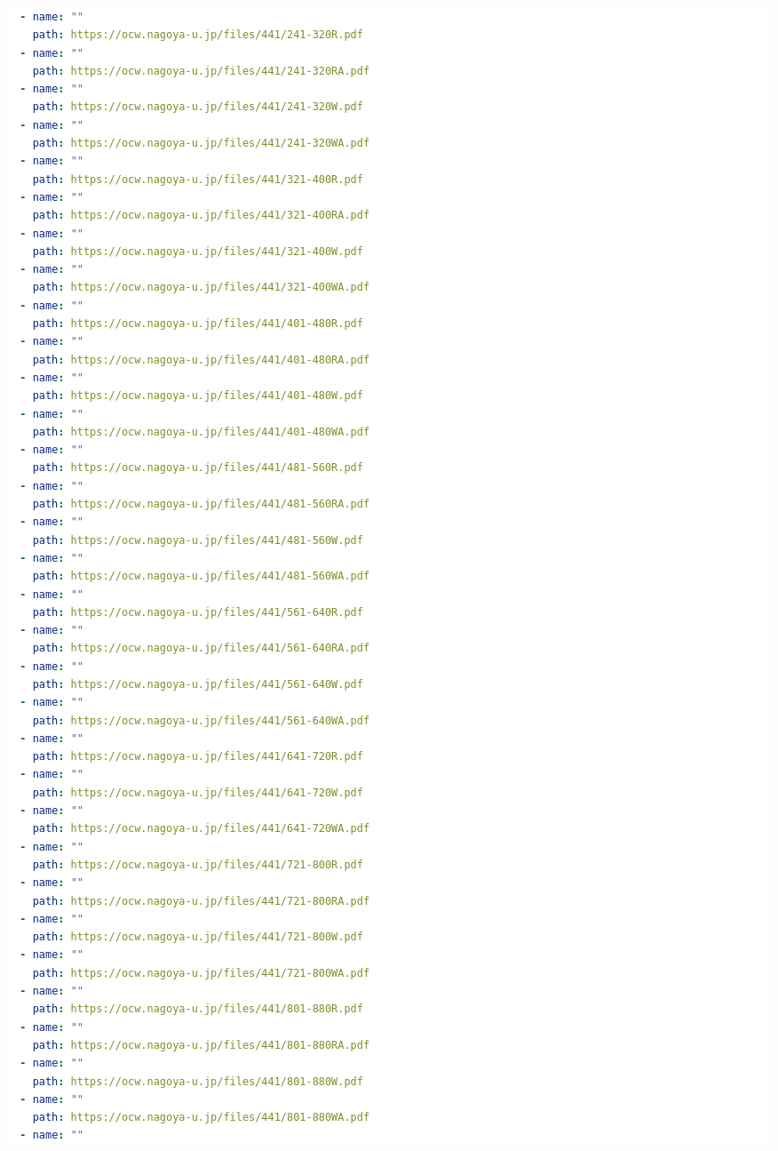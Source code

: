 ```yaml
  - name: "" 
    path: https://ocw.nagoya-u.jp/files/441/241-320R.pdf
  - name: "" 
    path: https://ocw.nagoya-u.jp/files/441/241-320RA.pdf
  - name: "" 
    path: https://ocw.nagoya-u.jp/files/441/241-320W.pdf
  - name: "" 
    path: https://ocw.nagoya-u.jp/files/441/241-320WA.pdf
  - name: "" 
    path: https://ocw.nagoya-u.jp/files/441/321-400R.pdf
  - name: "" 
    path: https://ocw.nagoya-u.jp/files/441/321-400RA.pdf
  - name: "" 
    path: https://ocw.nagoya-u.jp/files/441/321-400W.pdf
  - name: "" 
    path: https://ocw.nagoya-u.jp/files/441/321-400WA.pdf
  - name: "" 
    path: https://ocw.nagoya-u.jp/files/441/401-480R.pdf
  - name: "" 
    path: https://ocw.nagoya-u.jp/files/441/401-480RA.pdf
  - name: "" 
    path: https://ocw.nagoya-u.jp/files/441/401-480W.pdf
  - name: "" 
    path: https://ocw.nagoya-u.jp/files/441/401-480WA.pdf
  - name: "" 
    path: https://ocw.nagoya-u.jp/files/441/481-560R.pdf
  - name: "" 
    path: https://ocw.nagoya-u.jp/files/441/481-560RA.pdf
  - name: "" 
    path: https://ocw.nagoya-u.jp/files/441/481-560W.pdf
  - name: "" 
    path: https://ocw.nagoya-u.jp/files/441/481-560WA.pdf
  - name: "" 
    path: https://ocw.nagoya-u.jp/files/441/561-640R.pdf
  - name: "" 
    path: https://ocw.nagoya-u.jp/files/441/561-640RA.pdf
  - name: "" 
    path: https://ocw.nagoya-u.jp/files/441/561-640W.pdf
  - name: "" 
    path: https://ocw.nagoya-u.jp/files/441/561-640WA.pdf
  - name: "" 
    path: https://ocw.nagoya-u.jp/files/441/641-720R.pdf
  - name: "" 
    path: https://ocw.nagoya-u.jp/files/441/641-720W.pdf
  - name: "" 
    path: https://ocw.nagoya-u.jp/files/441/641-720WA.pdf
  - name: "" 
    path: https://ocw.nagoya-u.jp/files/441/721-800R.pdf
  - name: "" 
    path: https://ocw.nagoya-u.jp/files/441/721-800RA.pdf
  - name: "" 
    path: https://ocw.nagoya-u.jp/files/441/721-800W.pdf
  - name: "" 
    path: https://ocw.nagoya-u.jp/files/441/721-800WA.pdf
  - name: "" 
    path: https://ocw.nagoya-u.jp/files/441/801-880R.pdf
  - name: "" 
    path: https://ocw.nagoya-u.jp/files/441/801-880RA.pdf
  - name: "" 
    path: https://ocw.nagoya-u.jp/files/441/801-880W.pdf
  - name: "" 
    path: https://ocw.nagoya-u.jp/files/441/801-880WA.pdf
  - name: "" 
```